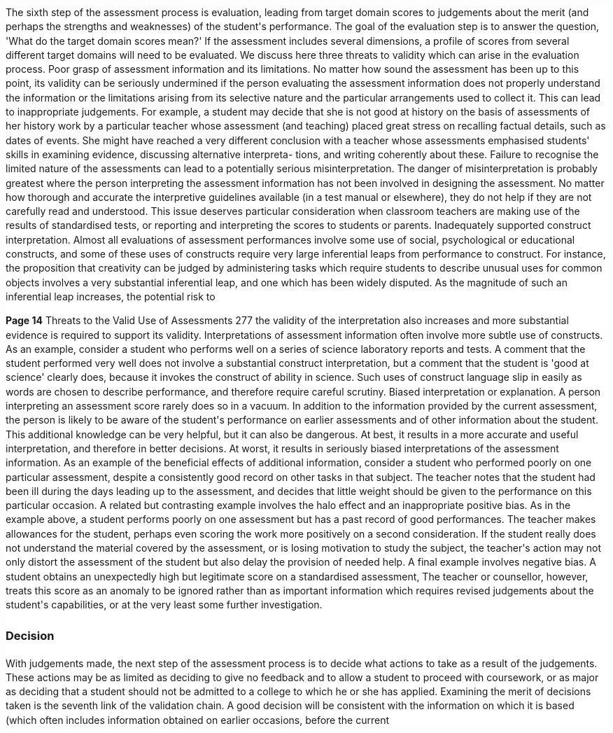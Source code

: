 The sixth step of the assessment process is evaluation, leading from target domain scores to judgements about the merit (and perhaps the strengths and weaknesses) of the student's performance. The goal of the evaluation step is to answer the question, 'What do the target domain scores mean?' If the assessment includes several dimensions, a profile of scores from several different target domains will need to be evaluated. We discuss here three threats to validity which can arise in the evaluation process. Poor grasp of assessment information and its limitations. No matter how sound the assessment has been up to this point, its validity can be seriously undermined if the person evaluating the assessment information does not properly understand the information or the limitations arising from its selective nature and the particular arrangements used to collect it. This can lead to inappropriate judgements. For example, a student may decide that she is not good at history on the basis of assessments of her history work by a particular teacher whose assessment (and teaching) placed great stress on recalling factual details, such as dates of events. She might have reached a very different conclusion with a teacher whose assessments emphasised students' skills in examining evidence, discussing alternative interpreta- tions, and writing coherently about these. Failure to recognise the limited nature of the assessments can lead to a potentially serious misinterpretation. The danger of misinterpretation is probably greatest where the person interpreting the assessment information has not been involved in designing the assessment. No matter how thorough and accurate the interpretive guidelines available (in a test manual or elsewhere), they do not help if they are not carefully read and understood. This issue deserves particular consideration when classroom teachers are making use of the results of standardised tests, or reporting and interpreting the scores to students or parents. Inadequately supported construct interpretation. Almost all evaluations of assessment performances involve some use of social, psychological or educational constructs, and some of these uses of constructs require very large inferential leaps from performance to construct. For instance, the proposition that creativity can be judged by administering tasks which require students to describe unusual uses for common objects involves a very substantial inferential leap, and one which has been widely disputed. As the magnitude of such an inferential leap increases, the potential risk to 

**Page 14**
Threats to the Valid Use of Assessments 277 the validity of the interpretation also increases and more substantial evidence is required to support its validity. Interpretations of assessment information often involve more subtle use of constructs. As an example, consider a student who performs well on a series of science laboratory reports and tests. A comment that the student performed very well does not involve a substantial construct interpretation, but a comment that the student is 'good at science' clearly does, because it invokes the construct of ability in science. Such uses of construct language slip in easily as words are chosen to describe performance, and therefore require careful scrutiny. Biased interpretation or explanation. A person interpreting an assessment score rarely does so in a vacuum. In addition to the information provided by the current assessment, the person is likely to be aware of the student's performance on earlier assessments and of other information about the student. This additional knowledge can be very helpful, but it can also be dangerous. At best, it results in a more accurate and useful interpretation, and therefore in better decisions. At worst, it results in seriously biased interpretations of the assessment information. As an example of the beneficial effects of additional information, consider a student who performed poorly on one particular assessment, despite a consistently good record on other tasks in that subject. The teacher notes that the student had been ill during the days leading up to the assessment, and decides that little weight should be given to the performance on this particular occasion. A related but contrasting example involves the halo effect and an inappropriate positive bias. As in the example above, a student performs poorly on one assessment but has a past record of good performances. The teacher makes allowances for the student, perhaps even scoring the work more positively on a second consideration. If the student really does not understand the material covered by the assessment, or is losing motivation to study the subject, the teacher's action may not only distort the assessment of the student but also delay the provision of needed help. A final example involves negative bias. A student obtains an unexpectedly high but legitimate score on a standardised assessment, The teacher or counsellor, however, treats this score as an anomaly to be ignored rather than as important information which requires revised judgements about the student's capabilities, or at the very least some further investigation. 
### Decision 
With judgements made, the next step of the assessment process is to decide what actions to take as a result of the judgements. These actions may be as limited as deciding to give no feedback and to allow a student to proceed with coursework, or as major as deciding that a student should not be admitted to a college to which he or she has applied. Examining the merit of decisions taken is the seventh link of the validation chain. A good decision will be consistent with the information on which it is based (which often includes information obtained on earlier occasions, before the current 
